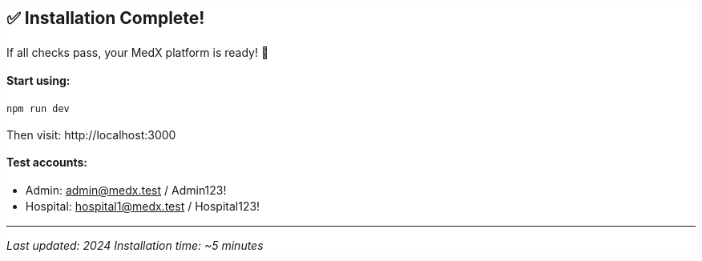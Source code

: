 ## ✅ Installation Complete!

If all checks pass, your MedX platform is ready! 🎉

**Start using:**
```bash
npm run dev
```

Then visit: http://localhost:3000

**Test accounts:**
- Admin: admin@medx.test / Admin123!
- Hospital: hospital1@medx.test / Hospital123!

---

*Last updated: 2024*
*Installation time: ~5 minutes*